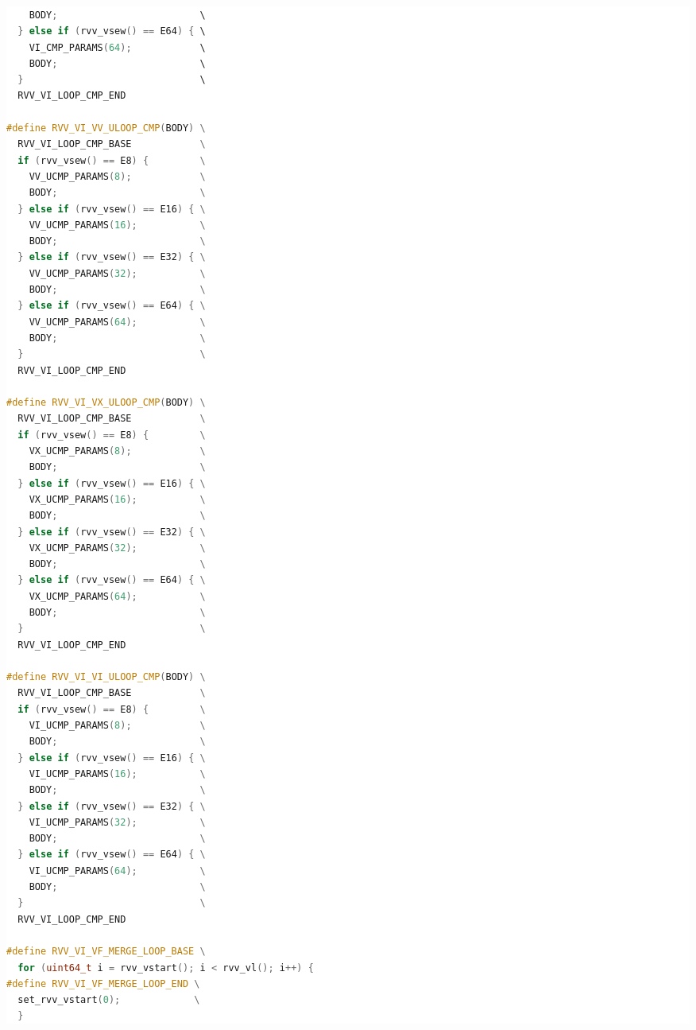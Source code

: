 ```cpp
    BODY;                         \
  } else if (rvv_vsew() == E64) { \
    VI_CMP_PARAMS(64);            \
    BODY;                         \
  }                               \
  RVV_VI_LOOP_CMP_END

#define RVV_VI_VV_ULOOP_CMP(BODY) \
  RVV_VI_LOOP_CMP_BASE            \
  if (rvv_vsew() == E8) {         \
    VV_UCMP_PARAMS(8);            \
    BODY;                         \
  } else if (rvv_vsew() == E16) { \
    VV_UCMP_PARAMS(16);           \
    BODY;                         \
  } else if (rvv_vsew() == E32) { \
    VV_UCMP_PARAMS(32);           \
    BODY;                         \
  } else if (rvv_vsew() == E64) { \
    VV_UCMP_PARAMS(64);           \
    BODY;                         \
  }                               \
  RVV_VI_LOOP_CMP_END

#define RVV_VI_VX_ULOOP_CMP(BODY) \
  RVV_VI_LOOP_CMP_BASE            \
  if (rvv_vsew() == E8) {         \
    VX_UCMP_PARAMS(8);            \
    BODY;                         \
  } else if (rvv_vsew() == E16) { \
    VX_UCMP_PARAMS(16);           \
    BODY;                         \
  } else if (rvv_vsew() == E32) { \
    VX_UCMP_PARAMS(32);           \
    BODY;                         \
  } else if (rvv_vsew() == E64) { \
    VX_UCMP_PARAMS(64);           \
    BODY;                         \
  }                               \
  RVV_VI_LOOP_CMP_END

#define RVV_VI_VI_ULOOP_CMP(BODY) \
  RVV_VI_LOOP_CMP_BASE            \
  if (rvv_vsew() == E8) {         \
    VI_UCMP_PARAMS(8);            \
    BODY;                         \
  } else if (rvv_vsew() == E16) { \
    VI_UCMP_PARAMS(16);           \
    BODY;                         \
  } else if (rvv_vsew() == E32) { \
    VI_UCMP_PARAMS(32);           \
    BODY;                         \
  } else if (rvv_vsew() == E64) { \
    VI_UCMP_PARAMS(64);           \
    BODY;                         \
  }                               \
  RVV_VI_LOOP_CMP_END

#define RVV_VI_VF_MERGE_LOOP_BASE \
  for (uint64_t i = rvv_vstart(); i < rvv_vl(); i++) {
#define RVV_VI_VF_MERGE_LOOP_END \
  set_rvv_vstart(0);             \
  }
```